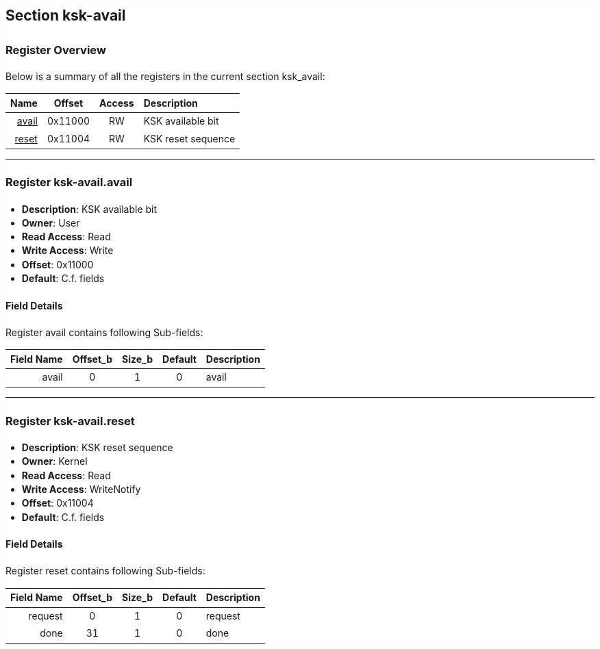 


## Section ksk-avail

### Register Overview

Below is a summary of all the registers in the current section ksk_avail:

| Name             | Offset | Access | Description |
|-----------------:|:------:|:------:|:------------|
| [avail](#register-ksk-availavail) | 0x11000 | RW |  KSK available bit |
| [reset](#register-ksk-availreset) | 0x11004 | RW |  KSK reset sequence |


---


### Register ksk-avail.avail

- **Description**: KSK available bit
- **Owner**: User
- **Read Access**: Read
- **Write Access**: Write
- **Offset**: 0x11000
- **Default**: C.f. fields


#### Field Details

Register avail contains following Sub-fields:

| Field Name | Offset_b | Size_b | Default      | Description   |
|-----------:|:--------:|:------:|:------------:|:--------------|
| avail      | 0 | 1 |0| avail |



---


### Register ksk-avail.reset

- **Description**: KSK reset sequence
- **Owner**: Kernel
- **Read Access**: Read
- **Write Access**: WriteNotify
- **Offset**: 0x11004
- **Default**: C.f. fields


#### Field Details

Register reset contains following Sub-fields:

| Field Name | Offset_b | Size_b | Default      | Description   |
|-----------:|:--------:|:------:|:------------:|:--------------|
| request      | 0 | 1 |0| request |
| done      | 31 | 1 |0| done |
